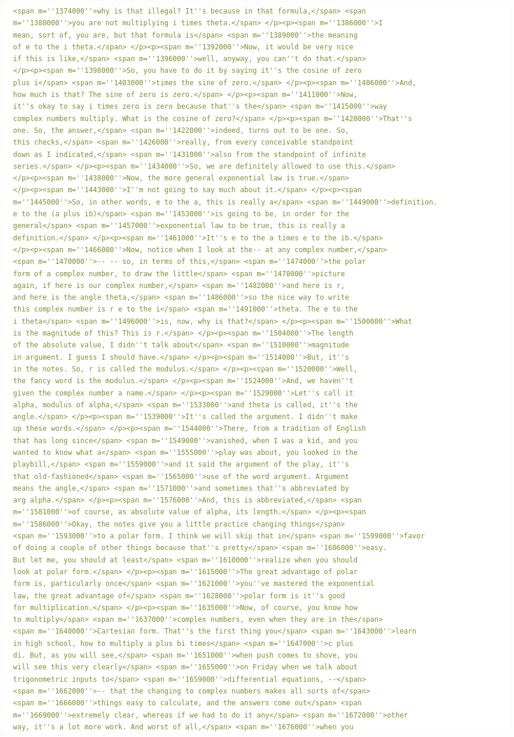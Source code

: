 ```yaml
  <span m=''1374000''>why is that illegal? It''s because in that formula,</span> <span
  m=''1380000''>you are not multiplying i times theta.</span> </p><p><span m=''1386000''>I
  mean, sort of, you are, but that formula is</span> <span m=''1389000''>the meaning
  of e to the i theta.</span> </p><p><span m=''1392000''>Now, it would be very nice
  if this is like,</span> <span m=''1396000''>well, anyway, you can''t do that.</span>
  </p><p><span m=''1398000''>So, you have to do it by saying it''s the cosine of zero
  plus i</span> <span m=''1403000''>times the sine of zero.</span> </p><p><span m=''1406000''>And,
  how much is that? The sine of zero is zero.</span> </p><p><span m=''1411000''>Now,
  it''s okay to say i times zero is zero because that''s the</span> <span m=''1415000''>way
  complex numbers multiply. What is the cosine of zero?</span> </p><p><span m=''1420000''>That''s
  one. So, the answer,</span> <span m=''1422000''>indeed, turns out to be one. So,
  this checks,</span> <span m=''1426000''>really, from every conceivable standpoint
  down as I indicated,</span> <span m=''1431000''>also from the standpoint of infinite
  series.</span> </p><p><span m=''1434000''>So, we are definitely allowed to use this.</span>
  </p><p><span m=''1438000''>Now, the more general exponential law is true.</span>
  </p><p><span m=''1443000''>I''m not going to say much about it.</span> </p><p><span
  m=''1445000''>So, in other words, e to the a, this is really a</span> <span m=''1449000''>definition.
  e to the (a plus ib)</span> <span m=''1453000''>is going to be, in order for the
  general</span> <span m=''1457000''>exponential law to be true, this is really a
  definition.</span> </p><p><span m=''1461000''>It''s e to the a times e to the ib.</span>
  </p><p><span m=''1466000''>Now, notice when I look at the-- at any complex number,</span>
  <span m=''1470000''>-- -- so, in terms of this,</span> <span m=''1474000''>the polar
  form of a complex number, to draw the little</span> <span m=''1478000''>picture
  again, if here is our complex number,</span> <span m=''1482000''>and here is r,
  and here is the angle theta,</span> <span m=''1486000''>so the nice way to write
  this complex number is r e to the i</span> <span m=''1491000''>theta. The e to the
  i theta</span> <span m=''1496000''>is, now, why is that?</span> </p><p><span m=''1500000''>What
  is the magnitude of this? This is r.</span> </p><p><span m=''1504000''>The length
  of the absolute value, I didn''t talk about</span> <span m=''1510000''>magnitude
  in argument. I guess I should have.</span> </p><p><span m=''1514000''>But, it''s
  in the notes. So, r is called the modulus.</span> </p><p><span m=''1520000''>Well,
  the fancy word is the modulus.</span> </p><p><span m=''1524000''>And, we haven''t
  given the complex number a name.</span> </p><p><span m=''1529000''>Let''s call it
  alpha, modulus of alpha,</span> <span m=''1533000''>and theta is called, it''s the
  angle.</span> </p><p><span m=''1539000''>It''s called the argument. I didn''t make
  up these words.</span> </p><p><span m=''1544000''>There, from a tradition of English
  that has long since</span> <span m=''1549000''>vanished, when I was a kid, and you
  wanted to know what a</span> <span m=''1555000''>play was about, you looked in the
  playbill,</span> <span m=''1559000''>and it said the argument of the play, it''s
  that old-fashioned</span> <span m=''1565000''>use of the word argument. Argument
  means the angle,</span> <span m=''1571000''>and sometimes that''s abbreviated by
  arg alpha.</span> </p><p><span m=''1576000''>And, this is abbreviated,</span> <span
  m=''1581000''>of course, as absolute value of alpha, its length.</span> </p><p><span
  m=''1586000''>Okay, the notes give you a little practice changing things</span>
  <span m=''1593000''>to a polar form. I think we will skip that in</span> <span m=''1599000''>favor
  of doing a couple of other things because that''s pretty</span> <span m=''1606000''>easy.
  But let me, you should at least</span> <span m=''1610000''>realize when you should
  look at polar form.</span> </p><p><span m=''1615000''>The great advantage of polar
  form is, particularly once</span> <span m=''1621000''>you''ve mastered the exponential
  law, the great advantage of</span> <span m=''1628000''>polar form is it''s good
  for multiplication.</span> </p><p><span m=''1635000''>Now, of course, you know how
  to multiply</span> <span m=''1637000''>complex numbers, even when they are in the</span>
  <span m=''1640000''>Cartesian form. That''s the first thing you</span> <span m=''1643000''>learn
  in high school, how to multiply a plus bi times</span> <span m=''1647000''>c plus
  di. But, as you will see,</span> <span m=''1651000''>when push comes to shove, you
  will see this very clearly</span> <span m=''1655000''>on Friday when we talk about
  trigonometric inputs to</span> <span m=''1659000''>differential equations, --</span>
  <span m=''1662000''>-- that the changing to complex numbers makes all sorts of</span>
  <span m=''1666000''>things easy to calculate, and the answers come out</span> <span
  m=''1669000''>extremely clear, whereas if we had to do it any</span> <span m=''1672000''>other
  way, it''s a lot more work. And worst of all,</span> <span m=''1676000''>when you
```